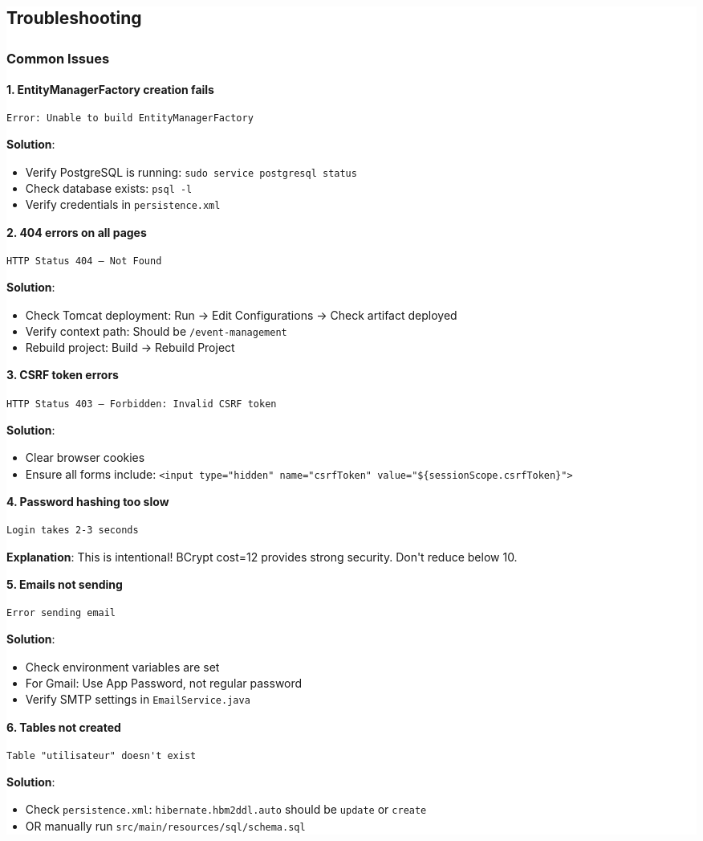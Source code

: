 
## Troubleshooting

### Common Issues

**1. EntityManagerFactory creation fails**
```
Error: Unable to build EntityManagerFactory
```
**Solution**:
- Verify PostgreSQL is running: `sudo service postgresql status`
- Check database exists: `psql -l`
- Verify credentials in `persistence.xml`

**2. 404 errors on all pages**
```
HTTP Status 404 – Not Found
```
**Solution**:
- Check Tomcat deployment: Run → Edit Configurations → Check artifact deployed
- Verify context path: Should be `/event-management`
- Rebuild project: Build → Rebuild Project

**3. CSRF token errors**
```
HTTP Status 403 – Forbidden: Invalid CSRF token
```
**Solution**:
- Clear browser cookies
- Ensure all forms include: `<input type="hidden" name="csrfToken" value="${sessionScope.csrfToken}">`

**4. Password hashing too slow**
```
Login takes 2-3 seconds
```
**Explanation**: This is intentional! BCrypt cost=12 provides strong security. Don't reduce below 10.

**5. Emails not sending**
```
Error sending email
```
**Solution**:
- Check environment variables are set
- For Gmail: Use App Password, not regular password
- Verify SMTP settings in `EmailService.java`

**6. Tables not created**
```
Table "utilisateur" doesn't exist
```
**Solution**:
- Check `persistence.xml`: `hibernate.hbm2ddl.auto` should be `update` or `create`
- OR manually run `src/main/resources/sql/schema.sql`

